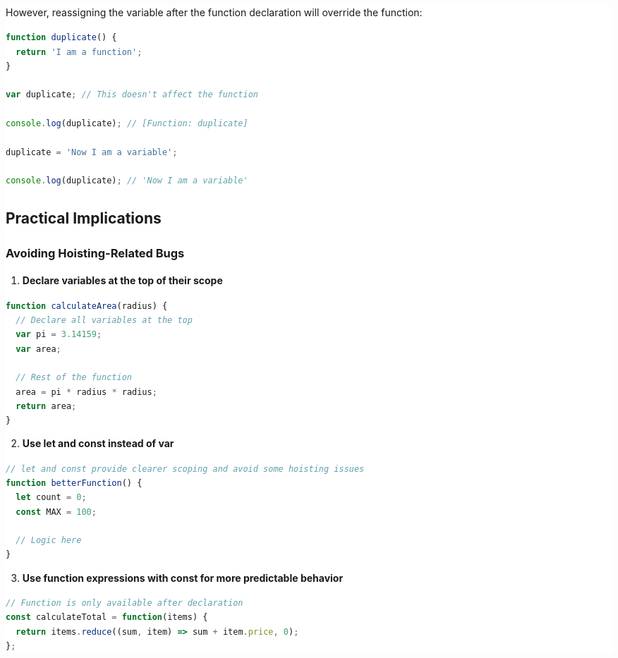 However, reassigning the variable after the function declaration will override the function:

```javascript
function duplicate() {
  return 'I am a function';
}

var duplicate; // This doesn't affect the function

console.log(duplicate); // [Function: duplicate]

duplicate = 'Now I am a variable';

console.log(duplicate); // 'Now I am a variable'
```

## Practical Implications

### Avoiding Hoisting-Related Bugs

1. **Declare variables at the top of their scope**

```javascript
function calculateArea(radius) {
  // Declare all variables at the top
  var pi = 3.14159;
  var area;
  
  // Rest of the function
  area = pi * radius * radius;
  return area;
}
```

2. **Use let and const instead of var**

```javascript
// let and const provide clearer scoping and avoid some hoisting issues
function betterFunction() {
  let count = 0;
  const MAX = 100;
  
  // Logic here
}
```

3. **Use function expressions with const for more predictable behavior**

```javascript
// Function is only available after declaration
const calculateTotal = function(items) {
  return items.reduce((sum, item) => sum + item.price, 0);
};
```
